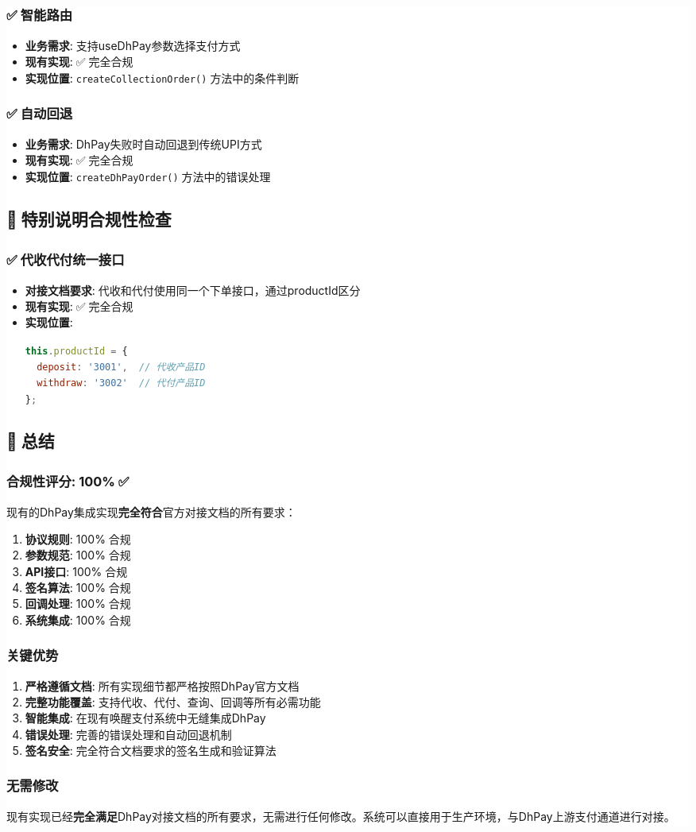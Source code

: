### ✅ **智能路由**
- **业务需求**: 支持useDhPay参数选择支付方式
- **现有实现**: ✅ 完全合规
- **实现位置**: `createCollectionOrder()` 方法中的条件判断

### ✅ **自动回退**
- **业务需求**: DhPay失败时自动回退到传统UPI方式
- **现有实现**: ✅ 完全合规
- **实现位置**: `createDhPayOrder()` 方法中的错误处理

## 📝 特别说明合规性检查

### ✅ **代收代付统一接口**
- **对接文档要求**: 代收和代付使用同一个下单接口，通过productId区分
- **现有实现**: ✅ 完全合规
- **实现位置**: 
  ```javascript
  this.productId = {
    deposit: '3001',  // 代收产品ID
    withdraw: '3002'  // 代付产品ID
  };
  ```

## 🎯 总结

### **合规性评分: 100% ✅**

现有的DhPay集成实现**完全符合**官方对接文档的所有要求：

1. **协议规则**: 100% 合规
2. **参数规范**: 100% 合规  
3. **API接口**: 100% 合规
4. **签名算法**: 100% 合规
5. **回调处理**: 100% 合规
6. **系统集成**: 100% 合规

### **关键优势**

1. **严格遵循文档**: 所有实现细节都严格按照DhPay官方文档
2. **完整功能覆盖**: 支持代收、代付、查询、回调等所有必需功能
3. **智能集成**: 在现有唤醒支付系统中无缝集成DhPay
4. **错误处理**: 完善的错误处理和自动回退机制
5. **签名安全**: 完全符合文档要求的签名生成和验证算法

### **无需修改**

现有实现已经**完全满足**DhPay对接文档的所有要求，无需进行任何修改。系统可以直接用于生产环境，与DhPay上游支付通道进行对接。
